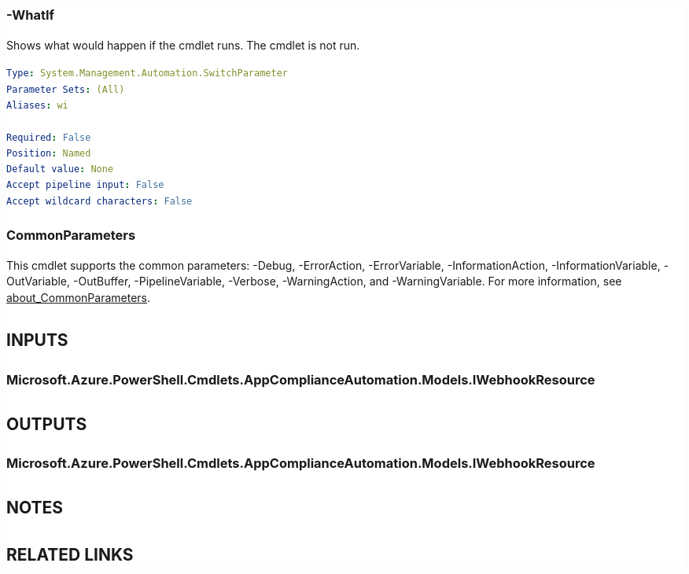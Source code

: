 ### -WhatIf
Shows what would happen if the cmdlet runs.
The cmdlet is not run.

```yaml
Type: System.Management.Automation.SwitchParameter
Parameter Sets: (All)
Aliases: wi

Required: False
Position: Named
Default value: None
Accept pipeline input: False
Accept wildcard characters: False
```

### CommonParameters
This cmdlet supports the common parameters: -Debug, -ErrorAction, -ErrorVariable, -InformationAction, -InformationVariable, -OutVariable, -OutBuffer, -PipelineVariable, -Verbose, -WarningAction, and -WarningVariable. For more information, see [about_CommonParameters](http://go.microsoft.com/fwlink/?LinkID=113216).

## INPUTS

### Microsoft.Azure.PowerShell.Cmdlets.AppComplianceAutomation.Models.IWebhookResource

## OUTPUTS

### Microsoft.Azure.PowerShell.Cmdlets.AppComplianceAutomation.Models.IWebhookResource

## NOTES

## RELATED LINKS
